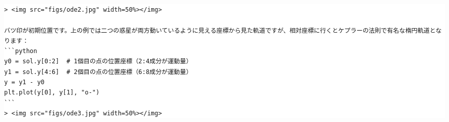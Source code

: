     > <img src="figs/ode2.jpg" width=50%></img>

    バツ印が初期位置です。上の例では二つの惑星が両方動いているように見える座標から見た軌道ですが、相対座標に行くとケプラーの法則で有名な楕円軌道となります：
    ```python
    y0 = sol.y[0:2]  # 1個目の点の位置座標（2:4成分が運動量）
    y1 = sol.y[4:6]  # 2個目の点の位置座標（6:8成分が運動量）
    y = y1 - y0
    plt.plot(y[0], y[1], "o-")
    ```
    > <img src="figs/ode3.jpg" width=50%></img>
